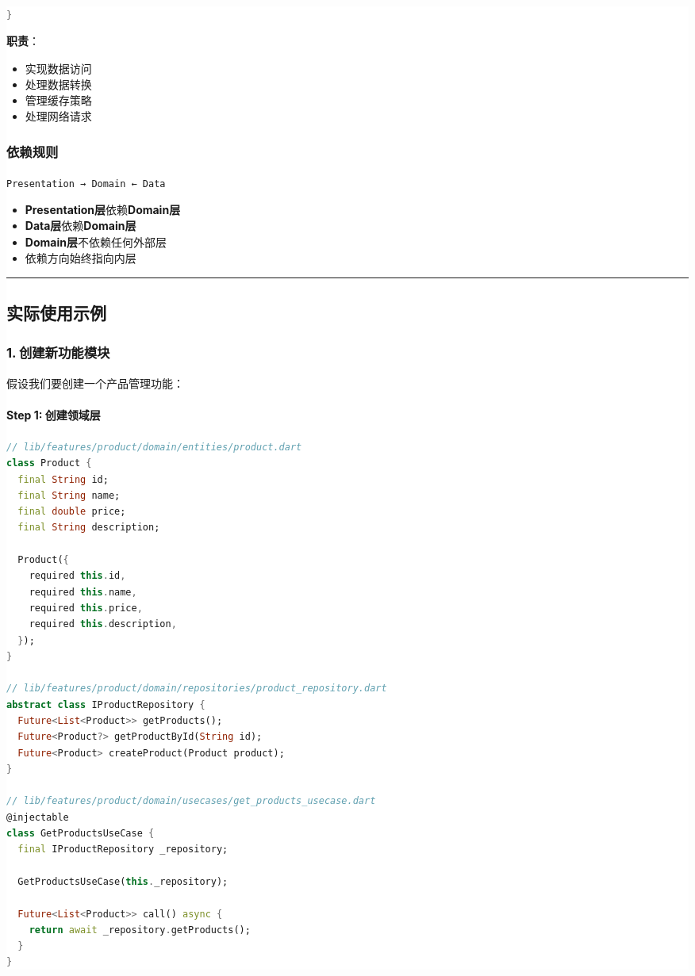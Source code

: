 ```dart
}
```

**职责**：
- 实现数据访问
- 处理数据转换
- 管理缓存策略
- 处理网络请求

### 依赖规则

```
Presentation → Domain ← Data
```

- **Presentation层**依赖**Domain层**
- **Data层**依赖**Domain层**
- **Domain层**不依赖任何外部层
- 依赖方向始终指向内层

---

## 实际使用示例

### 1. 创建新功能模块

假设我们要创建一个产品管理功能：

#### Step 1: 创建领域层
```dart
// lib/features/product/domain/entities/product.dart
class Product {
  final String id;
  final String name;
  final double price;
  final String description;
  
  Product({
    required this.id,
    required this.name,
    required this.price,
    required this.description,
  });
}

// lib/features/product/domain/repositories/product_repository.dart
abstract class IProductRepository {
  Future<List<Product>> getProducts();
  Future<Product?> getProductById(String id);
  Future<Product> createProduct(Product product);
}

// lib/features/product/domain/usecases/get_products_usecase.dart
@injectable
class GetProductsUseCase {
  final IProductRepository _repository;
  
  GetProductsUseCase(this._repository);
  
  Future<List<Product>> call() async {
    return await _repository.getProducts();
  }
}
```
